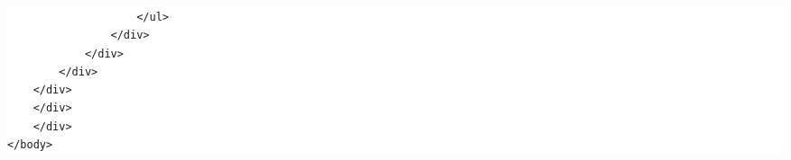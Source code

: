                         </ul>
                    </div>
                </div>
            </div>
        </div>
        </div>
        </div>
    </body>
</html>

